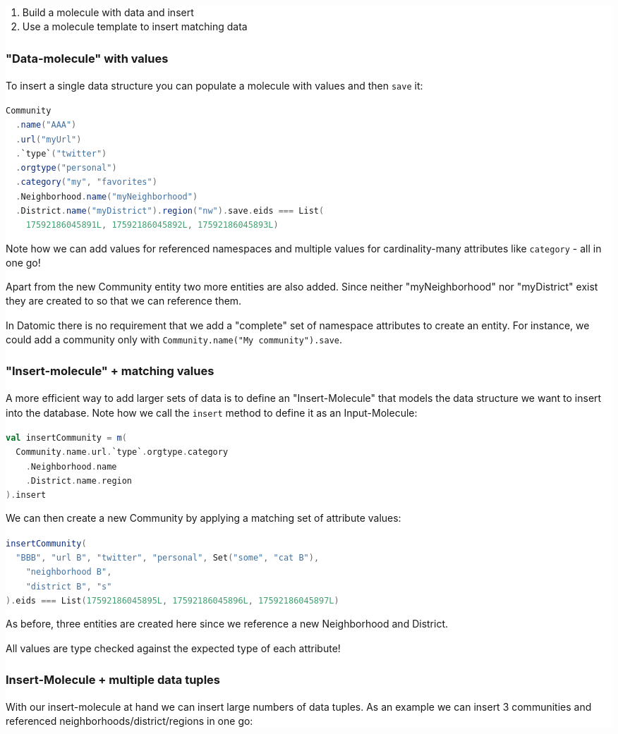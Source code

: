1. Build a molecule with data and insert
2. Use a molecule template to insert matching data

### "Data-molecule" with values
To insert a single data structure you can populate a molecule with values and then `save` it:

```scala
Community
  .name("AAA")
  .url("myUrl")
  .`type`("twitter")
  .orgtype("personal")
  .category("my", "favorites")
  .Neighborhood.name("myNeighborhood")
  .District.name("myDistrict").region("nw").save.eids === List(
    17592186045891L, 17592186045892L, 17592186045893L)
```
Note how we can add values for referenced namespaces and multiple values for cardinality-many attributes like `category` - all in one go!

Apart from the new Community entity two more entities are also added. Since neither "myNeighborhood" nor "myDistrict" exist they are created to so that we can reference them.

In Datomic there is no requirement that we add a "complete" set of namespace attributes to create an entity. For instance, we could add a community only with `Community.name("My community").save`. 

### "Insert-molecule" + matching values

A more efficient way to add larger sets of data is to define an "Insert-Molecule" that models the data structure we want to insert into the database. Note how we call the `insert` method to define it as an Input-Molecule:

```scala
val insertCommunity = m(
  Community.name.url.`type`.orgtype.category
    .Neighborhood.name
    .District.name.region
).insert
```
We can then create a new Community by applying a matching set of attribute values:

```scala
insertCommunity(
  "BBB", "url B", "twitter", "personal", Set("some", "cat B"), 
    "neighborhood B", 
    "district B", "s"
).eids === List(17592186045895L, 17592186045896L, 17592186045897L)
```
As before, three entities are created here since we reference a new Neighborhood and District.

All values are type checked against the expected type of each attribute!


### Insert-Molecule + multiple data tuples

With our insert-molecule at hand we can insert large numbers of data tuples. As an example we can insert 3 communities and referenced neighborhoods/district/regions in one go:
